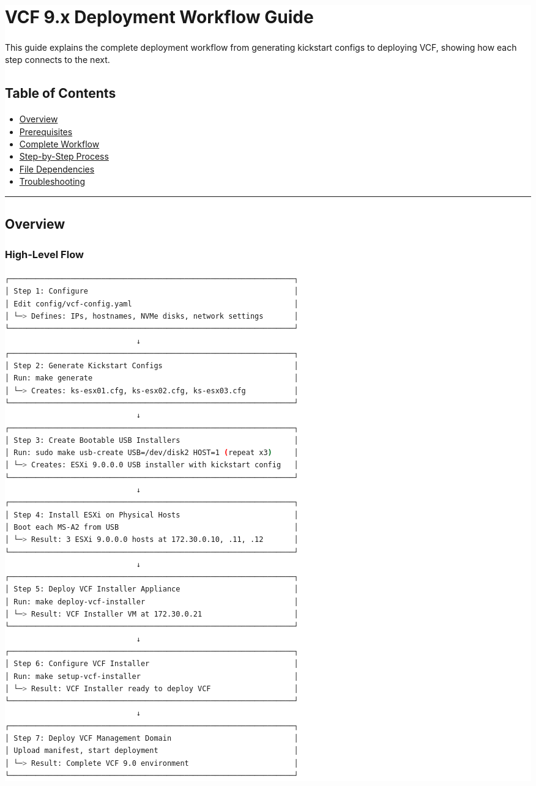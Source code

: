 # VCF 9.x Deployment Workflow Guide

This guide explains the complete deployment workflow from generating kickstart configs to deploying VCF, showing how each step connects to the next.

## Table of Contents

- [Overview](#overview)
- [Prerequisites](#prerequisites)
- [Complete Workflow](#complete-workflow)
- [Step-by-Step Process](#step-by-step-process)
- [File Dependencies](#file-dependencies)
- [Troubleshooting](#troubleshooting)

---

## Overview

### High-Level Flow

```sh
┌─────────────────────────────────────────────────────────────────┐
│ Step 1: Configure                                               │
│ Edit config/vcf-config.yaml                                     │
│ └─> Defines: IPs, hostnames, NVMe disks, network settings       │
└─────────────────────────────────────────────────────────────────┘
                              ↓
┌─────────────────────────────────────────────────────────────────┐
│ Step 2: Generate Kickstart Configs                              │
│ Run: make generate                                              │
│ └─> Creates: ks-esx01.cfg, ks-esx02.cfg, ks-esx03.cfg           │
└─────────────────────────────────────────────────────────────────┘
                              ↓
┌─────────────────────────────────────────────────────────────────┐
│ Step 3: Create Bootable USB Installers                          │
│ Run: sudo make usb-create USB=/dev/disk2 HOST=1 (repeat x3)     │
│ └─> Creates: ESXi 9.0.0.0 USB installer with kickstart config   │
└─────────────────────────────────────────────────────────────────┘
                              ↓
┌─────────────────────────────────────────────────────────────────┐
│ Step 4: Install ESXi on Physical Hosts                          │
│ Boot each MS-A2 from USB                                        │
│ └─> Result: 3 ESXi 9.0.0.0 hosts at 172.30.0.10, .11, .12       │
└─────────────────────────────────────────────────────────────────┘
                              ↓
┌─────────────────────────────────────────────────────────────────┐
│ Step 5: Deploy VCF Installer Appliance                          │
│ Run: make deploy-vcf-installer                                  │
│ └─> Result: VCF Installer VM at 172.30.0.21                     │
└─────────────────────────────────────────────────────────────────┘
                              ↓
┌─────────────────────────────────────────────────────────────────┐
│ Step 6: Configure VCF Installer                                 │
│ Run: make setup-vcf-installer                                   │
│ └─> Result: VCF Installer ready to deploy VCF                   │
└─────────────────────────────────────────────────────────────────┘
                              ↓
┌─────────────────────────────────────────────────────────────────┐
│ Step 7: Deploy VCF Management Domain                            │
│ Upload manifest, start deployment                               │
│ └─> Result: Complete VCF 9.0 environment                        │
└─────────────────────────────────────────────────────────────────┘
```